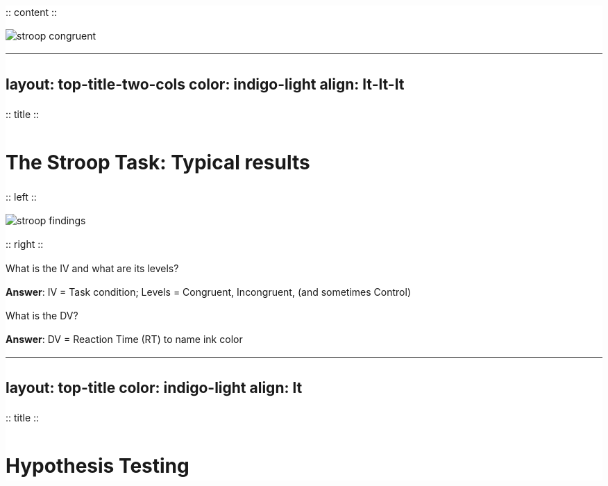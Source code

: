 :: content ::

<p v-click>

<img src="/images/lecture2/stroop_effect_congruent.jpg" alt="stroop congruent" class="mx-auto max-h-96 object-contain" />

</p>

---
layout: top-title-two-cols
color: indigo-light
align: lt-lt-lt
---

:: title ::
# The Stroop Task: Typical results

:: left ::

<img src="/images/lecture2/stroop_findings.jpg" alt="stroop findings" class="mx-auto max-h-96 object-contain" />

:: right ::

<div class="mt-8 w-full flex justify-center">
  <div class="bg-green-100 border-2 border-green-300 rounded-lg shadow-md p-4 transform">
    What is the IV and what are its levels? 
  </div>
</div>

<p v-click>

**Answer**: IV = Task condition; Levels = Congruent, Incongruent, (and sometimes Control)

</p>

<div class="mt-8 w-full flex justify-center">
  <div class="bg-green-100 border-2 border-green-300 rounded-lg shadow-md p-4 transform">
    What is the DV?
  </div>
</div>

<p v-click>

**Answer**: DV = Reaction Time (RT) to name ink color

</p>


---
layout: top-title
color: indigo-light
align: lt
---

:: title ::
# Hypothesis Testing 
